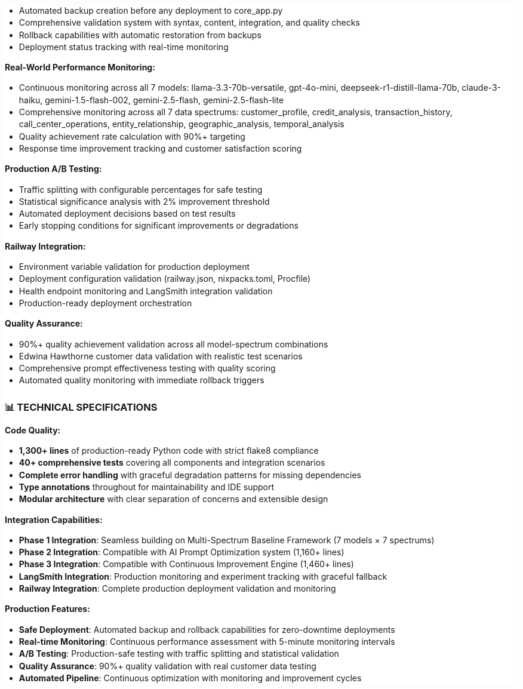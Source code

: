 - Automated backup creation before any deployment to core_app.py
- Comprehensive validation system with syntax, content, integration, and quality checks
- Rollback capabilities with automatic restoration from backups
- Deployment status tracking with real-time monitoring

**Real-World Performance Monitoring:**

- Continuous monitoring across all 7 models: llama-3.3-70b-versatile, gpt-4o-mini, deepseek-r1-distill-llama-70b, claude-3-haiku, gemini-1.5-flash-002, gemini-2.5-flash, gemini-2.5-flash-lite
- Comprehensive monitoring across all 7 data spectrums: customer_profile, credit_analysis, transaction_history, call_center_operations, entity_relationship, geographic_analysis, temporal_analysis
- Quality achievement rate calculation with 90%+ targeting
- Response time improvement tracking and customer satisfaction scoring

**Production A/B Testing:**

- Traffic splitting with configurable percentages for safe testing
- Statistical significance analysis with 2% improvement threshold
- Automated deployment decisions based on test results
- Early stopping conditions for significant improvements or degradations

**Railway Integration:**

- Environment variable validation for production deployment
- Deployment configuration validation (railway.json, nixpacks.toml, Procfile)
- Health endpoint monitoring and LangSmith integration validation
- Production-ready deployment orchestration

**Quality Assurance:**

- 90%+ quality achievement validation across all model-spectrum combinations
- Edwina Hawthorne customer data validation with realistic test scenarios
- Comprehensive prompt effectiveness testing with quality scoring
- Automated quality monitoring with immediate rollback triggers

### **📊 TECHNICAL SPECIFICATIONS**

**Code Quality:**

- **1,300+ lines** of production-ready Python code with strict flake8 compliance
- **40+ comprehensive tests** covering all components and integration scenarios
- **Complete error handling** with graceful degradation patterns for missing dependencies
- **Type annotations** throughout for maintainability and IDE support
- **Modular architecture** with clear separation of concerns and extensible design

**Integration Capabilities:**

- **Phase 1 Integration**: Seamless building on Multi-Spectrum Baseline Framework (7 models × 7 spectrums)
- **Phase 2 Integration**: Compatible with AI Prompt Optimization system (1,160+ lines)
- **Phase 3 Integration**: Compatible with Continuous Improvement Engine (1,460+ lines)
- **LangSmith Integration**: Production monitoring and experiment tracking with graceful fallback
- **Railway Integration**: Complete production deployment validation and monitoring

**Production Features:**

- **Safe Deployment**: Automated backup and rollback capabilities for zero-downtime deployments
- **Real-time Monitoring**: Continuous performance assessment with 5-minute monitoring intervals
- **A/B Testing**: Production-safe testing with traffic splitting and statistical validation
- **Quality Assurance**: 90%+ quality validation with real customer data testing
- **Automated Pipeline**: Continuous optimization with monitoring and improvement cycles

